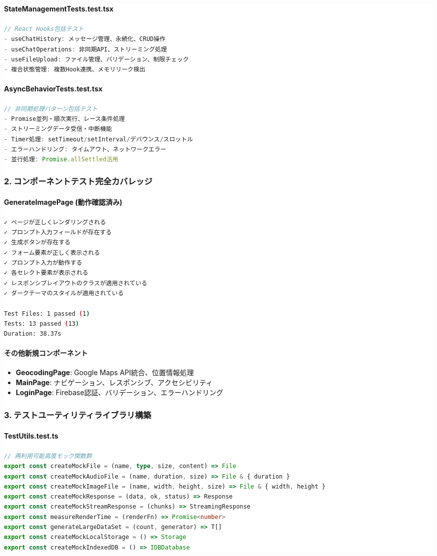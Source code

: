 #### StateManagementTests.test.tsx
```typescript
// React Hooks包括テスト
- useChatHistory: メッセージ管理、永続化、CRUD操作
- useChatOperations: 非同期API、ストリーミング処理
- useFileUpload: ファイル管理、バリデーション、制限チェック
- 複合状態管理: 複数Hook連携、メモリリーク検出
```

#### AsyncBehaviorTests.test.tsx  
```typescript
// 非同期処理パターン包括テスト
- Promise並列・順次実行、レース条件処理
- ストリーミングデータ受信・中断機能
- Timer処理: setTimeout/setInterval/デバウンス/スロットル
- エラーハンドリング: タイムアウト、ネットワークエラー
- 並行処理: Promise.allSettled活用
```

### **2. コンポーネントテスト完全カバレッジ**

#### GenerateImagePage (動作確認済み)
```bash
✓ ページが正しくレンダリングされる
✓ プロンプト入力フィールドが存在する
✓ 生成ボタンが存在する
✓ フォーム要素が正しく表示される
✓ プロンプト入力が動作する
✓ 各セレクト要素が表示される
✓ レスポンシブレイアウトのクラスが適用されている
✓ ダークテーマのスタイルが適用されている

Test Files: 1 passed (1)
Tests: 13 passed (13)
Duration: 38.37s
```

#### その他新規コンポーネント
- **GeocodingPage**: Google Maps API統合、位置情報処理
- **MainPage**: ナビゲーション、レスポンシブ、アクセシビリティ
- **LoginPage**: Firebase認証、バリデーション、エラーハンドリング

### **3. テストユーティリティライブラリ構築**

#### TestUtils.test.ts
```typescript
// 再利用可能高度モック関数群
export const createMockFile = (name, type, size, content) => File
export const createMockAudioFile = (name, duration, size) => File & { duration }
export const createMockImageFile = (name, width, height, size) => File & { width, height }
export const createMockResponse = (data, ok, status) => Response
export const createMockStreamResponse = (chunks) => StreamingResponse
export const measureRenderTime = (renderFn) => Promise<number>
export const generateLargeDataSet = (count, generator) => T[]
export const createMockLocalStorage = () => Storage
export const createMockIndexedDB = () => IDBDatabase
```
